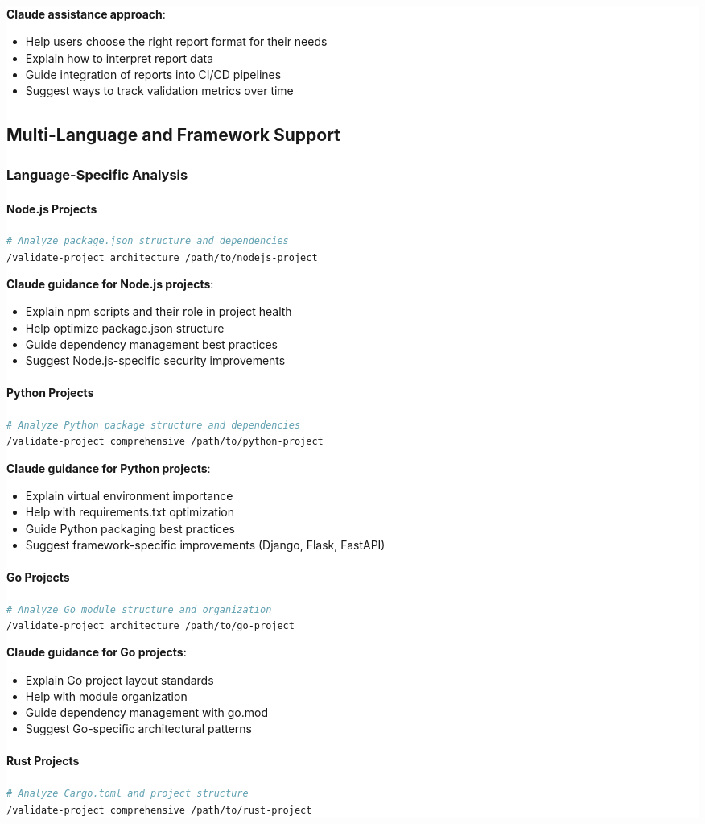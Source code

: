 ```bash
```

**Claude assistance approach**:
- Help users choose the right report format for their needs
- Explain how to interpret report data
- Guide integration of reports into CI/CD pipelines
- Suggest ways to track validation metrics over time

## Multi-Language and Framework Support

### Language-Specific Analysis

#### Node.js Projects
```bash
# Analyze package.json structure and dependencies
/validate-project architecture /path/to/nodejs-project
```

**Claude guidance for Node.js projects**:
- Explain npm scripts and their role in project health
- Help optimize package.json structure
- Guide dependency management best practices
- Suggest Node.js-specific security improvements

#### Python Projects
```bash
# Analyze Python package structure and dependencies
/validate-project comprehensive /path/to/python-project
```

**Claude guidance for Python projects**:
- Explain virtual environment importance
- Help with requirements.txt optimization
- Guide Python packaging best practices
- Suggest framework-specific improvements (Django, Flask, FastAPI)

#### Go Projects
```bash
# Analyze Go module structure and organization
/validate-project architecture /path/to/go-project
```

**Claude guidance for Go projects**:
- Explain Go project layout standards
- Help with module organization
- Guide dependency management with go.mod
- Suggest Go-specific architectural patterns

#### Rust Projects
```bash
# Analyze Cargo.toml and project structure
/validate-project comprehensive /path/to/rust-project
```
